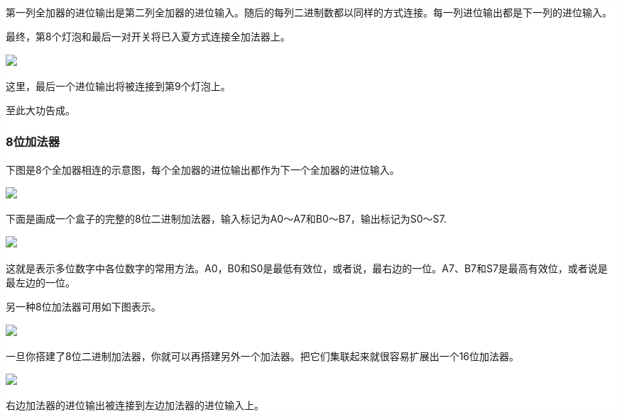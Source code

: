 第一列全加器的进位输出是第二列全加器的进位输入。随后的每列二进制数都以同样的方式连接。每一列进位输出都是下一列的进位输入。

最终，第8个灯泡和最后一对开关将已入夏方式连接全加法器上。

![](https://github.com/arcticlion/reading-lists/blob/master/Code/Chapter%2012%20A%20Binary%20Adding%20Machine/%E5%B1%8F%E5%B9%95%E5%BF%AB%E7%85%A7%202014-09-24%20%E4%B8%8A%E5%8D%881.50.35.png)

这里，最后一个进位输出将被连接到第9个灯泡上。

至此大功告成。

### 8位加法器

下图是8个全加器相连的示意图，每个全加器的进位输出都作为下一个全加器的进位输入。

![](https://github.com/arcticlion/reading-lists/blob/master/Code/Chapter%2012%20A%20Binary%20Adding%20Machine/%E5%B1%8F%E5%B9%95%E5%BF%AB%E7%85%A7%202014-09-24%20%E4%B8%8A%E5%8D%881.50.41.png)

下面是画成一个盒子的完整的8位二进制加法器，输入标记为A0～A7和B0～B7，输出标记为S0～S7.

![](https://github.com/arcticlion/reading-lists/blob/master/Code/Chapter%2012%20A%20Binary%20Adding%20Machine/%E5%B1%8F%E5%B9%95%E5%BF%AB%E7%85%A7%202014-09-24%20%E4%B8%8A%E5%8D%881.50.47.png)

这就是表示多位数字中各位数字的常用方法。A0，B0和S0是最低有效位，或者说，最右边的一位。A7、B7和S7是最高有效位，或者说是最左边的一位。

另一种8位加法器可用如下图表示。

![](https://github.com/arcticlion/reading-lists/blob/master/Code/Chapter%2012%20A%20Binary%20Adding%20Machine/%E5%B1%8F%E5%B9%95%E5%BF%AB%E7%85%A7%202014-09-24%20%E4%B8%8A%E5%8D%881.50.55.png)

一旦你搭建了8位二进制加法器，你就可以再搭建另外一个加法器。把它们集联起来就很容易扩展出一个16位加法器。

![](https://github.com/arcticlion/reading-lists/blob/master/Code/Chapter%2012%20A%20Binary%20Adding%20Machine/%E5%B1%8F%E5%B9%95%E5%BF%AB%E7%85%A7%202014-09-24%20%E4%B8%8A%E5%8D%881.51.00.png)

右边加法器的进位输出被连接到左边加法器的进位输入上。


